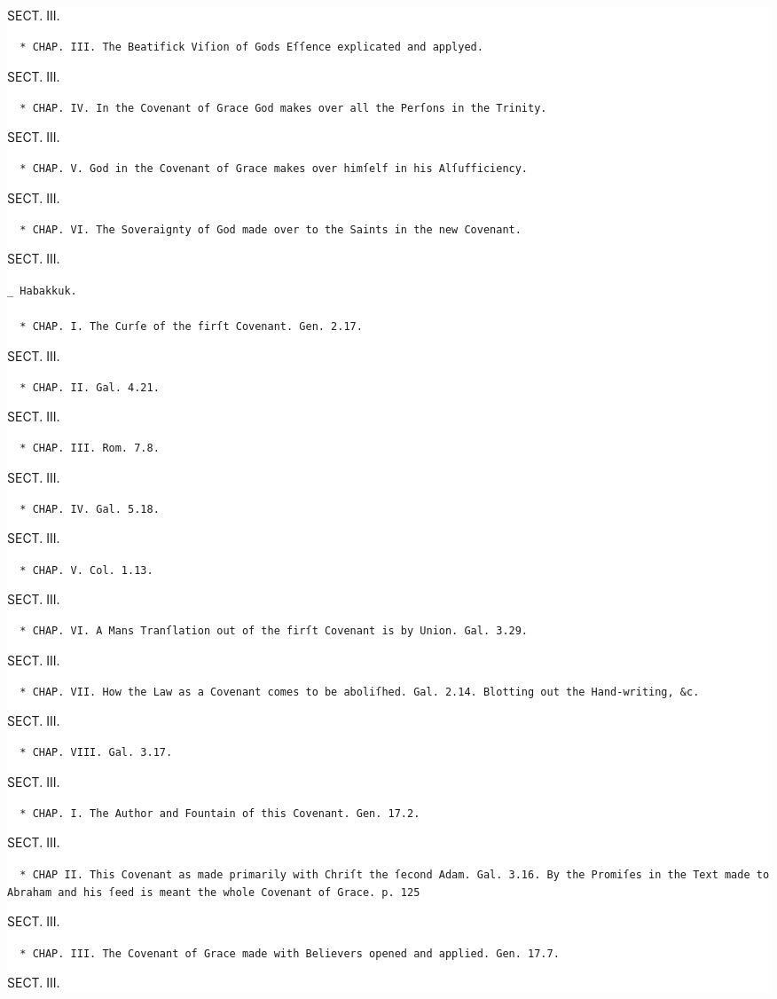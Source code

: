 SECT. III.

      * CHAP. III. The Beatifick Viſion of Gods Eſſence explicated and applyed.

SECT. III.

      * CHAP. IV. In the Covenant of Grace God makes over all the Perſons in the Trinity.

SECT. III.

      * CHAP. V. God in the Covenant of Grace makes over himſelf in his Alſufficiency.

SECT. III.

      * CHAP. VI. The Soveraignty of God made over to the Saints in the new Covenant.

SECT. III.

    _ Habakkuk.

      * CHAP. I. The Curſe of the firſt Covenant. Gen. 2.17.

SECT. III.

      * CHAP. II. Gal. 4.21.

SECT. III.

      * CHAP. III. Rom. 7.8.

SECT. III.

      * CHAP. IV. Gal. 5.18.

SECT. III.

      * CHAP. V. Col. 1.13.

SECT. III.

      * CHAP. VI. A Mans Tranſlation out of the firſt Covenant is by Union. Gal. 3.29.

SECT. III.

      * CHAP. VII. How the Law as a Covenant comes to be aboliſhed. Gal. 2.14. Blotting out the Hand-writing, &c.

SECT. III.

      * CHAP. VIII. Gal. 3.17.

SECT. III.

      * CHAP. I. The Author and Fountain of this Covenant. Gen. 17.2.

SECT. III.

      * CHAP II. This Covenant as made primarily with Chriſt the ſecond Adam. Gal. 3.16. By the Promiſes in the Text made to Abraham and his ſeed is meant the whole Covenant of Grace. p. 125

SECT. III.

      * CHAP. III. The Covenant of Grace made with Believers opened and applied. Gen. 17.7.

SECT. III.
